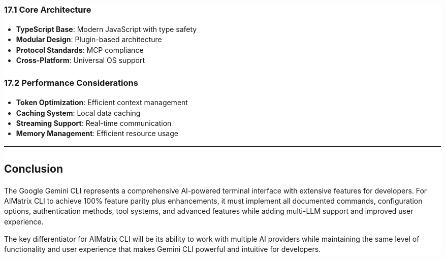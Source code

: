 ### 17.1 Core Architecture
- **TypeScript Base**: Modern JavaScript with type safety
- **Modular Design**: Plugin-based architecture
- **Protocol Standards**: MCP compliance
- **Cross-Platform**: Universal OS support

### 17.2 Performance Considerations
- **Token Optimization**: Efficient context management
- **Caching System**: Local data caching
- **Streaming Support**: Real-time communication
- **Memory Management**: Efficient resource usage

---

## Conclusion

The Google Gemini CLI represents a comprehensive AI-powered terminal interface with extensive features for developers. For AIMatrix CLI to achieve 100% feature parity plus enhancements, it must implement all documented commands, configuration options, authentication methods, tool systems, and advanced features while adding multi-LLM support and improved user experience.

The key differentiator for AIMatrix CLI will be its ability to work with multiple AI providers while maintaining the same level of functionality and user experience that makes Gemini CLI powerful and intuitive for developers.